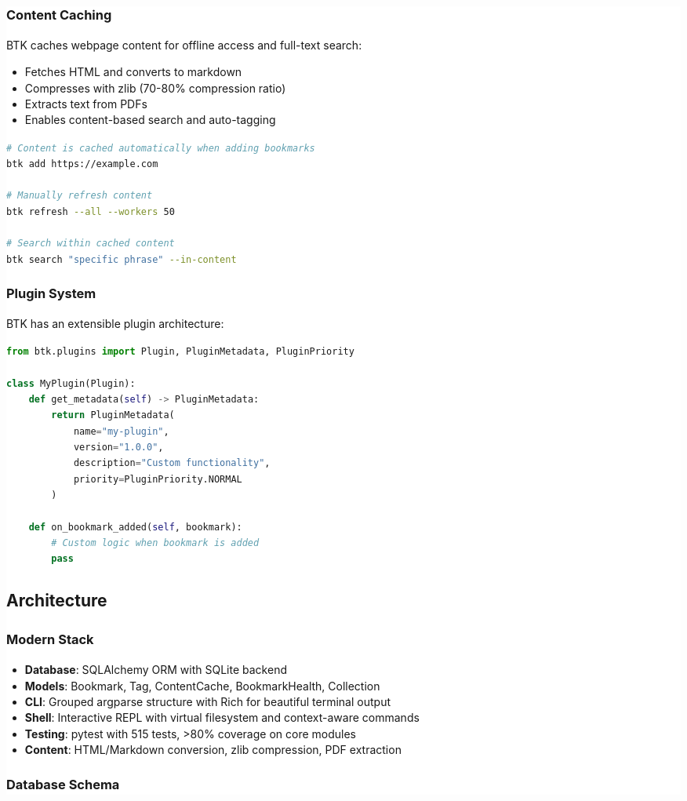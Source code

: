 ### Content Caching

BTK caches webpage content for offline access and full-text search:

- Fetches HTML and converts to markdown
- Compresses with zlib (70-80% compression ratio)
- Extracts text from PDFs
- Enables content-based search and auto-tagging

```sh
# Content is cached automatically when adding bookmarks
btk add https://example.com

# Manually refresh content
btk refresh --all --workers 50

# Search within cached content
btk search "specific phrase" --in-content
```

### Plugin System

BTK has an extensible plugin architecture:

```python
from btk.plugins import Plugin, PluginMetadata, PluginPriority

class MyPlugin(Plugin):
    def get_metadata(self) -> PluginMetadata:
        return PluginMetadata(
            name="my-plugin",
            version="1.0.0",
            description="Custom functionality",
            priority=PluginPriority.NORMAL
        )

    def on_bookmark_added(self, bookmark):
        # Custom logic when bookmark is added
        pass
```

## Architecture

### Modern Stack

- **Database**: SQLAlchemy ORM with SQLite backend
- **Models**: Bookmark, Tag, ContentCache, BookmarkHealth, Collection
- **CLI**: Grouped argparse structure with Rich for beautiful terminal output
- **Shell**: Interactive REPL with virtual filesystem and context-aware commands
- **Testing**: pytest with 515 tests, >80% coverage on core modules
- **Content**: HTML/Markdown conversion, zlib compression, PDF extraction

### Database Schema
